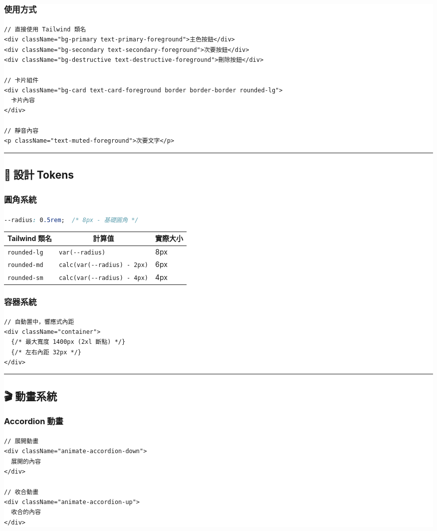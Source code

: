 ### 使用方式

```tsx
// 直接使用 Tailwind 類名
<div className="bg-primary text-primary-foreground">主色按鈕</div>
<div className="bg-secondary text-secondary-foreground">次要按鈕</div>
<div className="bg-destructive text-destructive-foreground">刪除按鈕</div>

// 卡片組件
<div className="bg-card text-card-foreground border border-border rounded-lg">
  卡片內容
</div>

// 靜音內容
<p className="text-muted-foreground">次要文字</p>
```

---

## 🎯 設計 Tokens

### 圓角系統

```css
--radius: 0.5rem;  /* 8px - 基礎圓角 */
```

| Tailwind 類名 | 計算值 | 實際大小 |
|--------------|--------|---------|
| `rounded-lg` | `var(--radius)` | 8px |
| `rounded-md` | `calc(var(--radius) - 2px)` | 6px |
| `rounded-sm` | `calc(var(--radius) - 4px)` | 4px |

### 容器系統

```tsx
// 自動置中，響應式內距
<div className="container">
  {/* 最大寬度 1400px (2xl 斷點) */}
  {/* 左右內距 32px */}
</div>
```

---

## 🎬 動畫系統

### Accordion 動畫

```tsx
// 展開動畫
<div className="animate-accordion-down">
  展開的內容
</div>

// 收合動畫
<div className="animate-accordion-up">
  收合的內容
</div>
```
